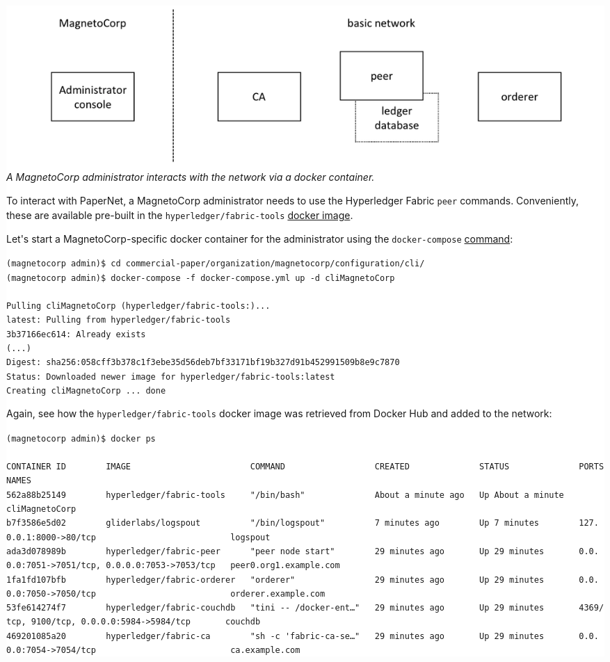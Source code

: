 ![commercialpaper.workmagneto](./commercial_paper.diagram.4.png) *A MagnetoCorp
administrator interacts with the network via a docker container.*

To interact with PaperNet, a MagnetoCorp administrator needs to use the
Hyperledger Fabric `peer` commands. Conveniently, these are available pre-built
in the `hyperledger/fabric-tools`
[docker image](https://hub.docker.com/r/hyperledger/fabric-tools/).

Let's start a MagnetoCorp-specific docker container for the administrator using
the `docker-compose` [command](https://docs.docker.com/compose/overview/):

```
(magnetocorp admin)$ cd commercial-paper/organization/magnetocorp/configuration/cli/
(magnetocorp admin)$ docker-compose -f docker-compose.yml up -d cliMagnetoCorp

Pulling cliMagnetoCorp (hyperledger/fabric-tools:)...
latest: Pulling from hyperledger/fabric-tools
3b37166ec614: Already exists
(...)
Digest: sha256:058cff3b378c1f3ebe35d56deb7bf33171bf19b327d91b452991509b8e9c7870
Status: Downloaded newer image for hyperledger/fabric-tools:latest
Creating cliMagnetoCorp ... done
```

Again, see how the `hyperledger/fabric-tools` docker image was retrieved from
Docker Hub and added to the network:

```
(magnetocorp admin)$ docker ps

CONTAINER ID        IMAGE                        COMMAND                  CREATED              STATUS              PORTS                                            NAMES
562a88b25149        hyperledger/fabric-tools     "/bin/bash"              About a minute ago   Up About a minute                                                    cliMagnetoCorp
b7f3586e5d02        gliderlabs/logspout          "/bin/logspout"          7 minutes ago        Up 7 minutes        127.0.0.1:8000->80/tcp                           logspout
ada3d078989b        hyperledger/fabric-peer      "peer node start"        29 minutes ago       Up 29 minutes       0.0.0.0:7051->7051/tcp, 0.0.0.0:7053->7053/tcp   peer0.org1.example.com
1fa1fd107bfb        hyperledger/fabric-orderer   "orderer"                29 minutes ago       Up 29 minutes       0.0.0.0:7050->7050/tcp                           orderer.example.com
53fe614274f7        hyperledger/fabric-couchdb   "tini -- /docker-ent…"   29 minutes ago       Up 29 minutes       4369/tcp, 9100/tcp, 0.0.0.0:5984->5984/tcp       couchdb
469201085a20        hyperledger/fabric-ca        "sh -c 'fabric-ca-se…"   29 minutes ago       Up 29 minutes       0.0.0.0:7054->7054/tcp                           ca.example.com
```
